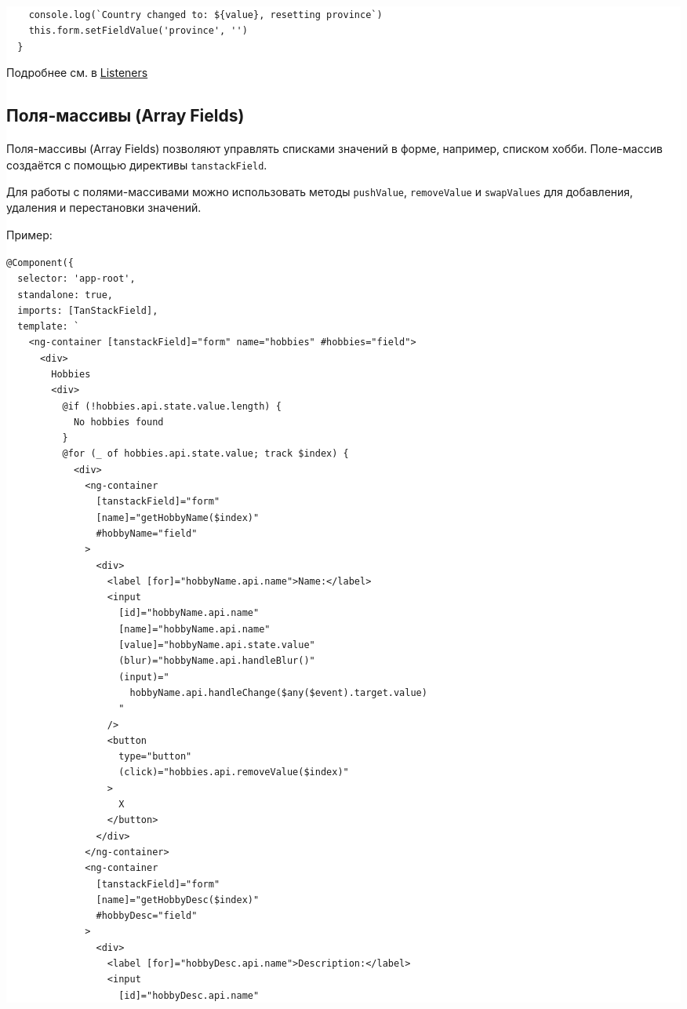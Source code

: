 ```angular-ts
    console.log(`Country changed to: ${value}, resetting province`)
    this.form.setFieldValue('province', '')
  }
```

Подробнее см. в [Listeners](./listeners.md)

## Поля-массивы (Array Fields)

Поля-массивы (Array Fields) позволяют управлять списками значений в форме, например, списком хобби. Поле-массив создаётся с помощью директивы `tanstackField`.

Для работы с полями-массивами можно использовать методы `pushValue`, `removeValue` и `swapValues` для добавления, удаления и перестановки значений.

Пример:

```angular-ts
@Component({
  selector: 'app-root',
  standalone: true,
  imports: [TanStackField],
  template: `
    <ng-container [tanstackField]="form" name="hobbies" #hobbies="field">
      <div>
        Hobbies
        <div>
          @if (!hobbies.api.state.value.length) {
            No hobbies found
          }
          @for (_ of hobbies.api.state.value; track $index) {
            <div>
              <ng-container
                [tanstackField]="form"
                [name]="getHobbyName($index)"
                #hobbyName="field"
              >
                <div>
                  <label [for]="hobbyName.api.name">Name:</label>
                  <input
                    [id]="hobbyName.api.name"
                    [name]="hobbyName.api.name"
                    [value]="hobbyName.api.state.value"
                    (blur)="hobbyName.api.handleBlur()"
                    (input)="
                      hobbyName.api.handleChange($any($event).target.value)
                    "
                  />
                  <button
                    type="button"
                    (click)="hobbies.api.removeValue($index)"
                  >
                    X
                  </button>
                </div>
              </ng-container>
              <ng-container
                [tanstackField]="form"
                [name]="getHobbyDesc($index)"
                #hobbyDesc="field"
              >
                <div>
                  <label [for]="hobbyDesc.api.name">Description:</label>
                  <input
                    [id]="hobbyDesc.api.name"
```